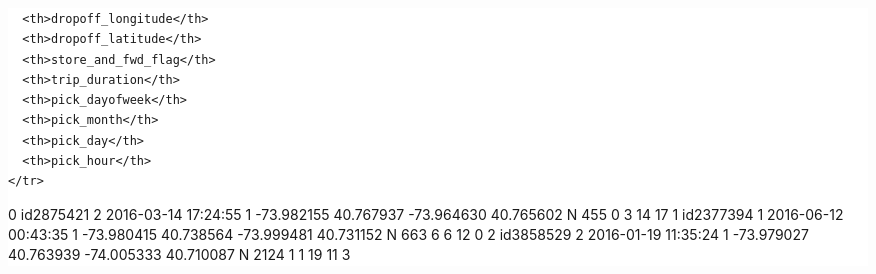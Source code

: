       <th>dropoff_longitude</th>
      <th>dropoff_latitude</th>
      <th>store_and_fwd_flag</th>
      <th>trip_duration</th>
      <th>pick_dayofweek</th>
      <th>pick_month</th>
      <th>pick_day</th>
      <th>pick_hour</th>
    </tr>
  </thead>
  <tbody>
    <tr>
      <th>0</th>
      <td>id2875421</td>
      <td>2</td>
      <td>2016-03-14 17:24:55</td>
      <td>1</td>
      <td>-73.982155</td>
      <td>40.767937</td>
      <td>-73.964630</td>
      <td>40.765602</td>
      <td>N</td>
      <td>455</td>
      <td>0</td>
      <td>3</td>
      <td>14</td>
      <td>17</td>
    </tr>
    <tr>
      <th>1</th>
      <td>id2377394</td>
      <td>1</td>
      <td>2016-06-12 00:43:35</td>
      <td>1</td>
      <td>-73.980415</td>
      <td>40.738564</td>
      <td>-73.999481</td>
      <td>40.731152</td>
      <td>N</td>
      <td>663</td>
      <td>6</td>
      <td>6</td>
      <td>12</td>
      <td>0</td>
    </tr>
    <tr>
      <th>2</th>
      <td>id3858529</td>
      <td>2</td>
      <td>2016-01-19 11:35:24</td>
      <td>1</td>
      <td>-73.979027</td>
      <td>40.763939</td>
      <td>-74.005333</td>
      <td>40.710087</td>
      <td>N</td>
      <td>2124</td>
      <td>1</td>
      <td>1</td>
      <td>19</td>
      <td>11</td>
    </tr>
    <tr>
      <th>3</th>